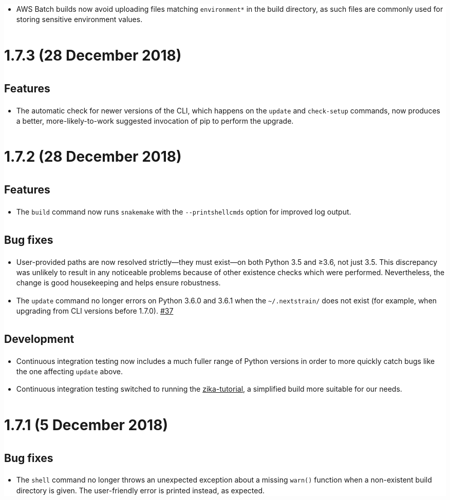 * AWS Batch builds now avoid uploading files matching `environment*` in the
  build directory, as such files are commonly used for storing sensitive
  environment values.


# 1.7.3 (28 December 2018)

## Features

* The automatic check for newer versions of the CLI, which happens on the
  `update` and `check-setup` commands, now produces a better,
  more-likely-to-work suggested invocation of pip to perform the upgrade.


# 1.7.2 (28 December 2018)

## Features

* The `build` command now runs `snakemake` with the `--printshellcmds` option
  for improved log output.

## Bug fixes

* User-provided paths are now resolved strictly—they must exist—on both Python
  3.5 and ≥3.6, not just 3.5.  This discrepancy was unlikely to result in any
  noticeable problems because of other existence checks which were performed.
  Nevertheless, the change is good housekeeping and helps ensure robustness.

* The `update` command no longer errors on Python 3.6.0 and 3.6.1 when the
  `~/.nextstrain/` does not exist (for example, when upgrading from CLI
  versions before 1.7.0).  [#37](https://github.com/nextstrain/cli/issues/37)

## Development

* Continuous integration testing now includes a much fuller range of Python
  versions in order to more quickly catch bugs like the one affecting `update`
  above.

* Continuous integration testing switched to running the
  [zika-tutorial](https://github.com/nextstrain/zika-tutorial), a simplified
  build more suitable for our needs.


# 1.7.1 (5 December 2018)

## Bug fixes

* The `shell` command no longer throws an unexpected exception about a missing
  `warn()` function when a non-existent build directory is given.  The
  user-friendly error is printed instead, as expected.
